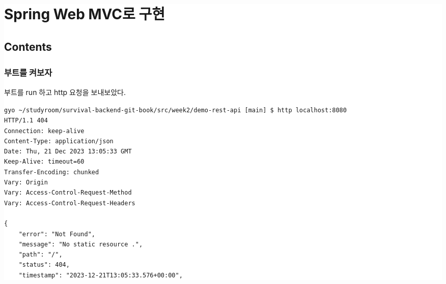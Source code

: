 # Spring Web MVC로 구현

## Contents

### 부트를 켜보자

부트를 run 하고 http 요청을 보내보았다.

```<bash>
gyo ~/studyroom/survival-backend-git-book/src/week2/demo-rest-api [main] $ http localhost:8080
HTTP/1.1 404
Connection: keep-alive
Content-Type: application/json
Date: Thu, 21 Dec 2023 13:05:33 GMT
Keep-Alive: timeout=60
Transfer-Encoding: chunked
Vary: Origin
Vary: Access-Control-Request-Method
Vary: Access-Control-Request-Headers

{
    "error": "Not Found",
    "message": "No static resource .",
    "path": "/",
    "status": 404,
    "timestamp": "2023-12-21T13:05:33.576+00:00",
```